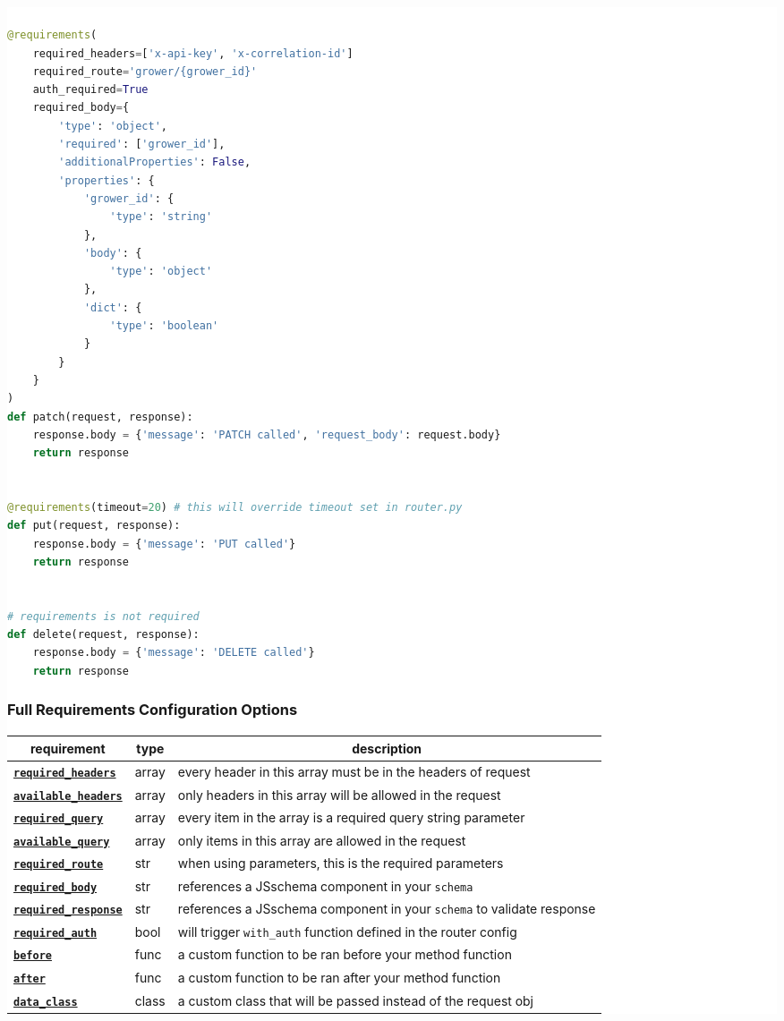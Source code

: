 ```python

@requirements(
    required_headers=['x-api-key', 'x-correlation-id']
    required_route='grower/{grower_id}'
    auth_required=True
    required_body={
        'type': 'object',
        'required': ['grower_id'],
        'additionalProperties': False,
        'properties': {
            'grower_id': {
                'type': 'string'
            },
            'body': {
                'type': 'object'
            },
            'dict': {
                'type': 'boolean'
            }
        }
    }
)
def patch(request, response):
    response.body = {'message': 'PATCH called', 'request_body': request.body}
    return response


@requirements(timeout=20) # this will override timeout set in router.py
def put(request, response):
    response.body = {'message': 'PUT called'}
    return response


# requirements is not required
def delete(request, response):
    response.body = {'message': 'DELETE called'}
    return response
```


### Full Requirements Configuration Options

| requirement                                                                                      | type  | description                                                           |
|--------------------------------------------------------------------------------------------------|-------|-----------------------------------------------------------------------|
| **[`required_headers`](/acai-python-docs/apigateway/configuration-details/#required_headers)**   | array | every header in this array must be in the headers of request          |
| **[`available_headers`](/acai-python-docs/apigateway/configuration-details/#available_headers)** | array | only headers in this array will be allowed in the request             |
| **[`required_query`](/acai-python-docs/apigateway/configuration-details/#required_query)**       | array | every item in the array is a required query string parameter          |
| **[`available_query`](/acai-python-docs/apigateway/configuration-details/#available_query)**     | array | only items in this array are allowed in the request                   |
| **[`required_route`](/acai-python-docs/apigateway/configuration-details/#required_route)**       | str   | when using parameters, this is the required parameters                |
| **[`required_body`](/acai-python-docs/apigateway/configuration-details/#required_body)**         | str   | references a JSschema component in your `schema`                      |
| **[`required_response`](/acai-python-docs/apigateway/configuration-details/#required_response)**         | str   | references a JSschema component in your `schema` to validate response |
| **[`required_auth`](/acai-python-docs/apigateway/configuration-details/#auth_required)**         | bool  | will trigger `with_auth` function defined in the router config        |
| **[`before`](/acai-python-docs/apigateway/configuration-details/#before)**                       | func  | a custom function to be ran before your method function               |
| **[`after`](/acai-python-docs/apigateway/configuration-details/#after)**                         | func  | a custom function to be ran after your method function                |
| **[`data_class`](/acai-python-docs/apigateway/configuration-details/#data_class)**               | class | a custom class that will be passed instead of the request obj         |